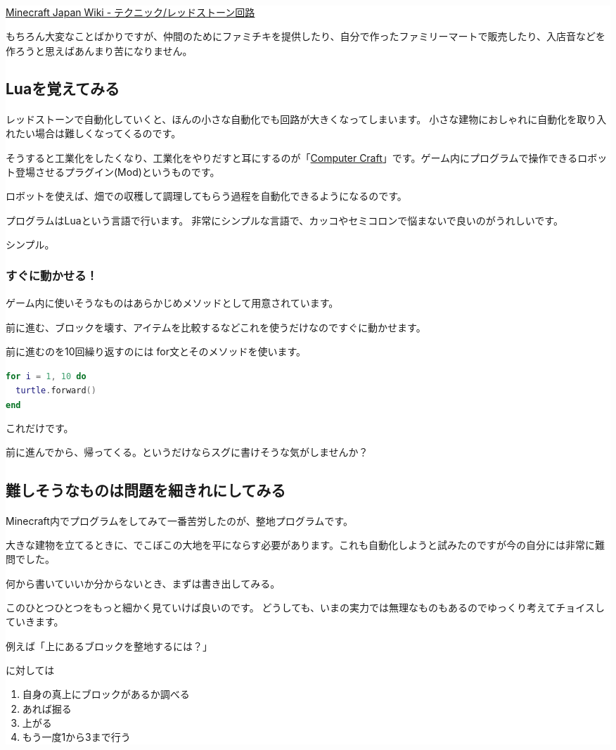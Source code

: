 [Minecraft Japan Wiki - テクニック/レッドストーン回路](http://www26.atwiki.jp/minecraft/pages/26.html)

もちろん大変なことばかりですが、仲間のためにファミチキを提供したり、自分で作ったファミリーマートで販売したり、入店音などを作ろうと思えばあんまり苦になりません。

## Luaを覚えてみる

レッドストーンで自動化していくと、ほんの小さな自動化でも回路が大きくなってしまいます。
小さな建物におしゃれに自動化を取り入れたい場合は難しくなってくるのです。

そうすると工業化をしたくなり、工業化をやりだすと耳にするのが「[Computer Craft](http://www.computercraft.info/)」です。ゲーム内にプログラムで操作できるロボット登場させるプラグイン(Mod)というものです。

ロボットを使えば、畑での収穫して調理してもらう過程を自動化できるようになるのです。

<iframe width="853" height="480" src="//www.youtube.com/embed/n_L8RE26twM" frameborder="0" allowfullscreen></iframe>

プログラムはLuaという言語で行います。
非常にシンプルな言語で、カッコやセミコロンで悩まないで良いのがうれしいです。

シンプル。

### すぐに動かせる！

ゲーム内に使いそうなものはあらかじめメソッドとして用意されています。

前に進む、ブロックを壊す、アイテムを比較するなどこれを使うだけなのですぐに動かせます。

前に進むのを10回繰り返すのには for文とそのメソッドを使います。

```Lua
for i = 1, 10 do
  turtle.forward()
end
```

これだけです。

前に進んでから、帰ってくる。というだけならスグに書けそうな気がしませんか？

## 難しそうなものは問題を細きれにしてみる

Minecraft内でプログラムをしてみて一番苦労したのが、整地プログラムです。

大きな建物を立てるときに、でこぼこの大地を平にならす必要があります。これも自動化しようと試みたのですが今の自分には非常に難問でした。

何から書いていいか分からないとき、まずは書き出してみる。

このひとつひとつをもっと細かく見ていけば良いのです。
どうしても、いまの実力では無理なものもあるのでゆっくり考えてチョイスしていきます。

例えば「上にあるブロックを整地するには？」

に対しては

1. 自身の真上にブロックがあるか調べる
2. あれば掘る
3. 上がる
4. もう一度1から3まで行う
